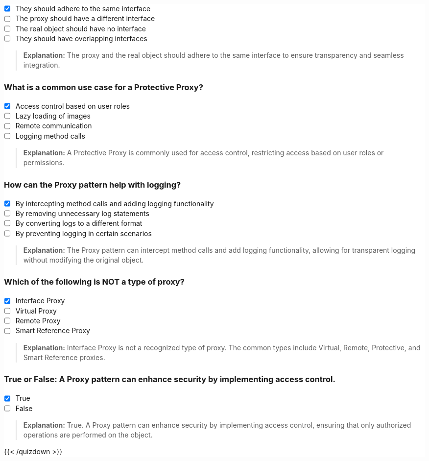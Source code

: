 - [x] They should adhere to the same interface
- [ ] The proxy should have a different interface
- [ ] The real object should have no interface
- [ ] They should have overlapping interfaces

> **Explanation:** The proxy and the real object should adhere to the same interface to ensure transparency and seamless integration.

### What is a common use case for a Protective Proxy?

- [x] Access control based on user roles
- [ ] Lazy loading of images
- [ ] Remote communication
- [ ] Logging method calls

> **Explanation:** A Protective Proxy is commonly used for access control, restricting access based on user roles or permissions.

### How can the Proxy pattern help with logging?

- [x] By intercepting method calls and adding logging functionality
- [ ] By removing unnecessary log statements
- [ ] By converting logs to a different format
- [ ] By preventing logging in certain scenarios

> **Explanation:** The Proxy pattern can intercept method calls and add logging functionality, allowing for transparent logging without modifying the original object.

### Which of the following is NOT a type of proxy?

- [x] Interface Proxy
- [ ] Virtual Proxy
- [ ] Remote Proxy
- [ ] Smart Reference Proxy

> **Explanation:** Interface Proxy is not a recognized type of proxy. The common types include Virtual, Remote, Protective, and Smart Reference proxies.

### True or False: A Proxy pattern can enhance security by implementing access control.

- [x] True
- [ ] False

> **Explanation:** True. A Proxy pattern can enhance security by implementing access control, ensuring that only authorized operations are performed on the object.

{{< /quizdown >}}
